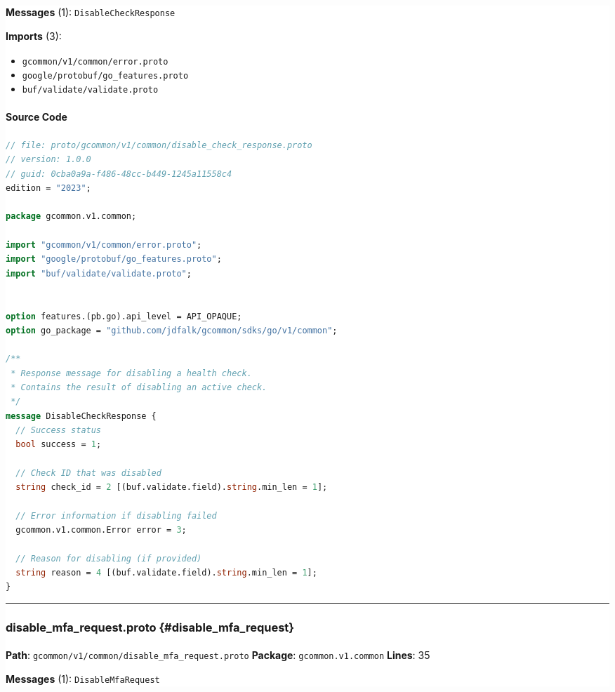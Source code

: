 **Messages** (1): `DisableCheckResponse`

**Imports** (3):

- `gcommon/v1/common/error.proto`
- `google/protobuf/go_features.proto`
- `buf/validate/validate.proto`

#### Source Code

```protobuf
// file: proto/gcommon/v1/common/disable_check_response.proto
// version: 1.0.0
// guid: 0cba0a9a-f486-48cc-b449-1245a11558c4
edition = "2023";

package gcommon.v1.common;

import "gcommon/v1/common/error.proto";
import "google/protobuf/go_features.proto";
import "buf/validate/validate.proto";


option features.(pb.go).api_level = API_OPAQUE;
option go_package = "github.com/jdfalk/gcommon/sdks/go/v1/common";

/**
 * Response message for disabling a health check.
 * Contains the result of disabling an active check.
 */
message DisableCheckResponse {
  // Success status
  bool success = 1;

  // Check ID that was disabled
  string check_id = 2 [(buf.validate.field).string.min_len = 1];

  // Error information if disabling failed
  gcommon.v1.common.Error error = 3;

  // Reason for disabling (if provided)
  string reason = 4 [(buf.validate.field).string.min_len = 1];
}
```

---

### disable_mfa_request.proto {#disable_mfa_request}

**Path**: `gcommon/v1/common/disable_mfa_request.proto` **Package**: `gcommon.v1.common` **Lines**: 35

**Messages** (1): `DisableMfaRequest`
